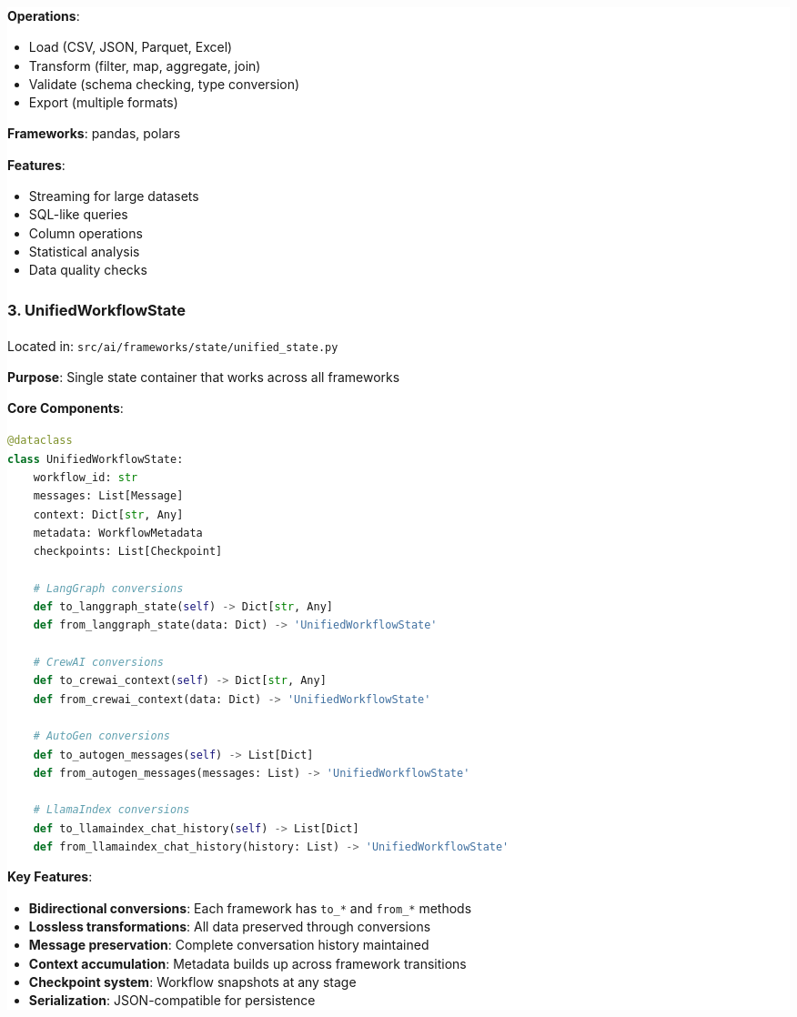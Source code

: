 **Operations**:

- Load (CSV, JSON, Parquet, Excel)
- Transform (filter, map, aggregate, join)
- Validate (schema checking, type conversion)
- Export (multiple formats)

**Frameworks**: pandas, polars

**Features**:

- Streaming for large datasets
- SQL-like queries
- Column operations
- Statistical analysis
- Data quality checks

### 3. UnifiedWorkflowState

Located in: `src/ai/frameworks/state/unified_state.py`

**Purpose**: Single state container that works across all frameworks

**Core Components**:

```python
@dataclass
class UnifiedWorkflowState:
    workflow_id: str
    messages: List[Message]
    context: Dict[str, Any]
    metadata: WorkflowMetadata
    checkpoints: List[Checkpoint]
    
    # LangGraph conversions
    def to_langgraph_state(self) -> Dict[str, Any]
    def from_langgraph_state(data: Dict) -> 'UnifiedWorkflowState'
    
    # CrewAI conversions
    def to_crewai_context(self) -> Dict[str, Any]
    def from_crewai_context(data: Dict) -> 'UnifiedWorkflowState'
    
    # AutoGen conversions
    def to_autogen_messages(self) -> List[Dict]
    def from_autogen_messages(messages: List) -> 'UnifiedWorkflowState'
    
    # LlamaIndex conversions
    def to_llamaindex_chat_history(self) -> List[Dict]
    def from_llamaindex_chat_history(history: List) -> 'UnifiedWorkflowState'
```

**Key Features**:

- **Bidirectional conversions**: Each framework has `to_*` and `from_*` methods
- **Lossless transformations**: All data preserved through conversions
- **Message preservation**: Complete conversation history maintained
- **Context accumulation**: Metadata builds up across framework transitions
- **Checkpoint system**: Workflow snapshots at any stage
- **Serialization**: JSON-compatible for persistence
